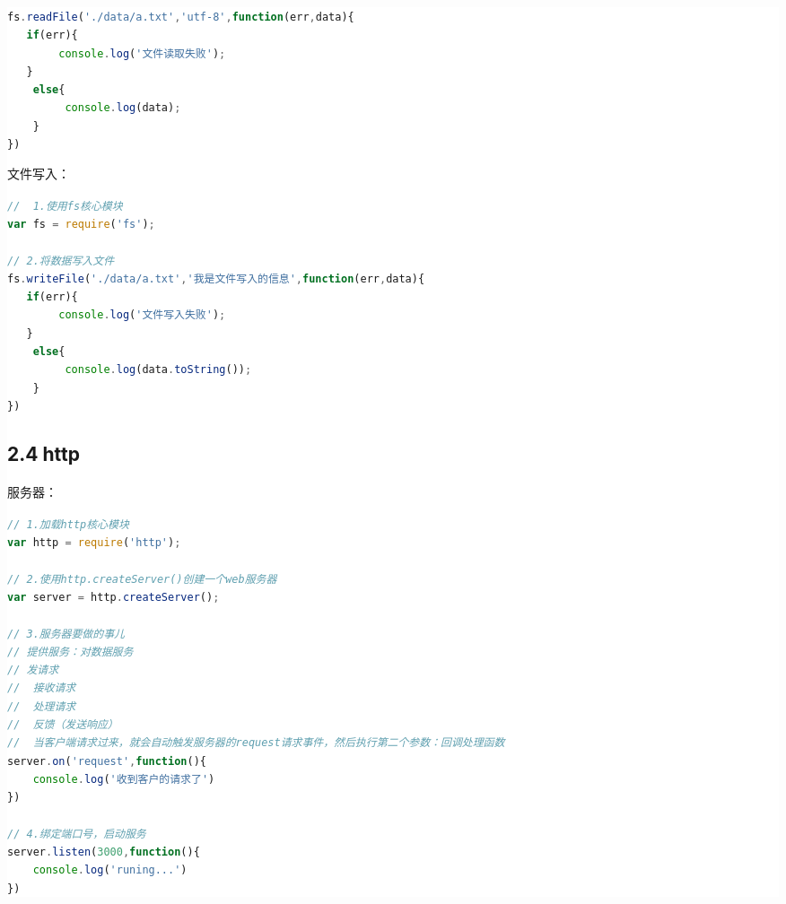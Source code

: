 ```javascript
fs.readFile('./data/a.txt','utf-8',function(err,data){
   if(err){
        console.log('文件读取失败');
   }
    else{
         console.log(data);
    }
})
```

文件写入：

```javascript
//  1.使用fs核心模块
var fs = require('fs');

// 2.将数据写入文件
fs.writeFile('./data/a.txt','我是文件写入的信息',function(err,data){
   if(err){
        console.log('文件写入失败');
   }
    else{
         console.log(data.toString());
    }
})
```

## 2.4 http

服务器：

```javascript
// 1.加载http核心模块
var http = require('http');

// 2.使用http.createServer()创建一个web服务器
var server = http.createServer();

// 3.服务器要做的事儿
// 提供服务：对数据服务
// 发请求
//	接收请求
//	处理请求
//	反馈（发送响应）
//	当客户端请求过来，就会自动触发服务器的request请求事件，然后执行第二个参数：回调处理函数
server.on('request',function(){
    console.log('收到客户的请求了')
})

// 4.绑定端口号，启动服务
server.listen(3000,function(){
    console.log('runing...')
})

```
